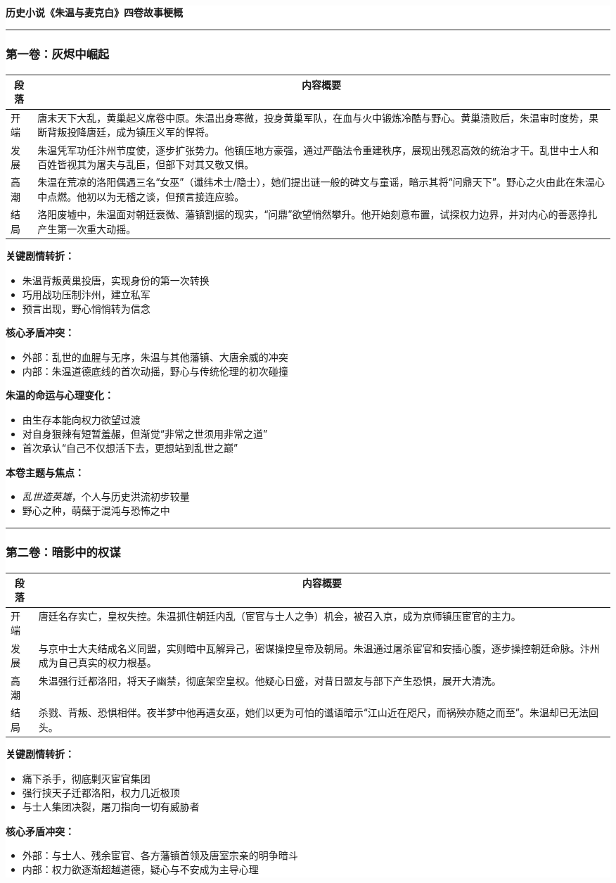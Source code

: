 **历史小说《朱温与麦克白》四卷故事梗概**

---

### **第一卷：灰烬中崛起**

| 段落     | 内容概要                                                                                   |
|--------|------------------------------------------------------------------------------------------|
| 开端     | 唐末天下大乱，黄巢起义席卷中原。朱温出身寒微，投身黄巢军队，在血与火中锻炼冷酷与野心。黄巢溃败后，朱温审时度势，果断背叛投降唐廷，成为镇压义军的悍将。 |
| 发展     | 朱温凭军功任汴州节度使，逐步扩张势力。他镇压地方豪强，通过严酷法令重建秩序，展现出残忍高效的统治才干。乱世中士人和百姓皆视其为屠夫与乱臣，但部下对其又敬又惧。    |
| 高潮     | 朱温在荒凉的洛阳偶遇三名“女巫”（谶纬术士/隐士），她们提出谜一般的碑文与童谣，暗示其将“问鼎天下”。野心之火由此在朱温心中点燃。他初以为无稽之谈，但预言接连应验。   |
| 结局     | 洛阳废墟中，朱温面对朝廷衰微、藩镇割据的现实，“问鼎”欲望悄然攀升。他开始刻意布置，试探权力边界，并对内心的善恶挣扎产生第一次重大动摇。               |

**关键剧情转折：**
- 朱温背叛黄巢投唐，实现身份的第一次转换
- 巧用战功压制汴州，建立私军
- 预言出现，野心悄悄转为信念

**核心矛盾冲突：**
- 外部：乱世的血腥与无序，朱温与其他藩镇、大唐余威的冲突
- 内部：朱温道德底线的首次动摇，野心与传统伦理的初次碰撞

**朱温的命运与心理变化：**
- 由生存本能向权力欲望过渡
- 对自身狠辣有短暂羞赧，但渐觉“非常之世须用非常之道”
- 首次承认“自己不仅想活下去，更想站到乱世之巅”

**本卷主题与焦点：**
- *乱世造英雄*，个人与历史洪流初步较量
- 野心之种，萌蘖于混沌与恐怖之中

---

### **第二卷：暗影中的权谋**

| 段落     | 内容概要                                                                                      |
|--------|---------------------------------------------------------------------------------------------|
| 开端     | 唐廷名存实亡，皇权失控。朱温抓住朝廷内乱（宦官与士人之争）机会，被召入京，成为京师镇压宦官的主力。                         |
| 发展     | 与京中士大夫结成名义同盟，实则暗中瓦解异己，密谋操控皇帝及朝局。朱温通过屠杀宦官和安插心腹，逐步操控朝廷命脉。汴州成为自己真实的权力根基。|
| 高潮     | 朱温强行迁都洛阳，将天子幽禁，彻底架空皇权。他疑心日盛，对昔日盟友与部下产生恐惧，展开大清洗。                              |
| 结局     | 杀戮、背叛、恐惧相伴。夜半梦中他再遇女巫，她们以更为可怕的谶语暗示“江山近在咫尺，而祸殃亦随之而至”。朱温却已无法回头。              |

**关键剧情转折：**
- 痛下杀手，彻底剿灭宦官集团
- 强行挟天子迁都洛阳，权力几近极顶
- 与士人集团决裂，屠刀指向一切有威胁者

**核心矛盾冲突：**
- 外部：与士人、残余宦官、各方藩镇首领及唐室宗亲的明争暗斗
- 内部：权力欲逐渐超越道德，疑心与不安成为主导心理

